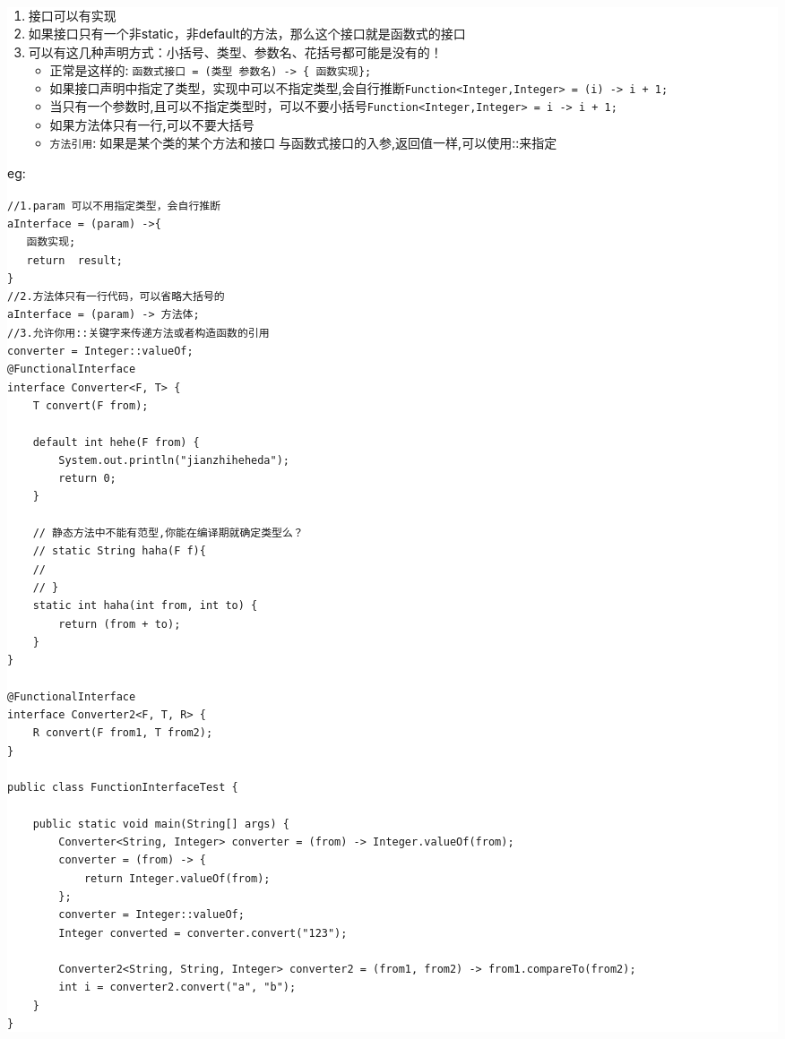 1.	接口可以有实现
2.	如果接口只有一个非static，非default的方法，那么这个接口就是函数式的接口
3.	可以有这几种声明方式：小括号、类型、参数名、花括号都可能是没有的！
	*   正常是这样的:  `函数式接口 = (类型 参数名) -> { 函数实现};`
	*	如果接口声明中指定了类型，实现中可以不指定类型,会自行推断`Function<Integer,Integer> = (i) -> i + 1;`
	*   当只有一个参数时,且可以不指定类型时，可以不要小括号`Function<Integer,Integer> = i -> i + 1;`
    *   如果方法体只有一行,可以不要大括号
	*   `方法引用`: 如果是某个类的某个方法和接口 与函数式接口的入参,返回值一样,可以使用::来指定

eg:

	//1.param 可以不用指定类型，会自行推断
	aInterface = (param) ->{
	   函数实现;
	   return  result;
	}
	//2.方法体只有一行代码，可以省略大括号的
	aInterface = (param) -> 方法体;
	//3.允许你用::关键字来传递方法或者构造函数的引用
	converter = Integer::valueOf;
	@FunctionalInterface
	interface Converter<F, T> {
	    T convert(F from);

	    default int hehe(F from) {
	        System.out.println("jianzhiheheda");
	        return 0;
	    }

	    // 静态方法中不能有范型,你能在编译期就确定类型么？
	    // static String haha(F f){
	    //
	    // }
	    static int haha(int from, int to) {
	        return (from + to);
	    }
	}

	@FunctionalInterface
	interface Converter2<F, T, R> {
	    R convert(F from1, T from2);
	}

	public class FunctionInterfaceTest {

	    public static void main(String[] args) {
	        Converter<String, Integer> converter = (from) -> Integer.valueOf(from);
	        converter = (from) -> {
	            return Integer.valueOf(from);
	        };
	        converter = Integer::valueOf;
	        Integer converted = converter.convert("123");

	        Converter2<String, String, Integer> converter2 = (from1, from2) -> from1.compareTo(from2);
	        int i = converter2.convert("a", "b");
	    }
	}
